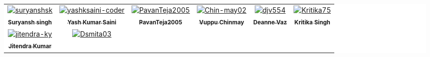 
<table>
	<tbody>
		<tr>
            <td align="center">
                <a href="https://github.com/suryanshsk">
                    <img src="https://avatars.githubusercontent.com/u/88218773?v=4" width="100;" alt="suryanshsk"/>
                    <br />
                    <sub><b>Suryansh singh</b></sub>
                </a>
            </td>
            <td align="center">
                <a href="https://github.com/yashksaini-coder">
                    <img src="https://avatars.githubusercontent.com/u/115717039?v=4" width="100;" alt="yashksaini-coder"/>
                    <br />
                    <sub><b>Yash Kumar Saini</b></sub>
                </a>
            </td>
            <td align="center">
                <a href="https://github.com/PavanTeja2005">
                    <img src="https://avatars.githubusercontent.com/u/98730339?v=4" width="100;" alt="PavanTeja2005"/>
                    <br />
                    <sub><b>PavanTeja2005</b></sub>
                </a>
            </td>
            <td align="center">
                <a href="https://github.com/Chin-may02">
                    <img src="https://avatars.githubusercontent.com/u/179141504?v=4" width="100;" alt="Chin-may02"/>
                    <br />
                    <sub><b>Vuppu Chinmay</b></sub>
                </a>
            </td>
            <td align="center">
                <a href="https://github.com/djv554">
                    <img src="https://avatars.githubusercontent.com/u/174509658?v=4" width="100;" alt="djv554"/>
                    <br />
                    <sub><b>Deanne Vaz</b></sub>
                </a>
            </td>
            <td align="center">
                <a href="https://github.com/Kritika75">
                    <img src="https://avatars.githubusercontent.com/u/142504516?v=4" width="100;" alt="Kritika75"/>
                    <br />
                    <sub><b>Kritika Singh </b></sub>
                </a>
            </td>
		</tr>
		<tr>
            <td align="center">
                <a href="https://github.com/jitendra-ky">
                    <img src="https://avatars.githubusercontent.com/u/36557466?v=4" width="100;" alt="jitendra-ky"/>
                    <br />
                    <sub><b>Jitendra Kumar</b></sub>
                </a>
            </td>
            <td align="center">
                <a href="https://github.com/Dsmita03">
                    <img src="https://avatars.githubusercontent.com/u/123728188?v=4" width="100;" alt="Dsmita03"/>
                    <br />